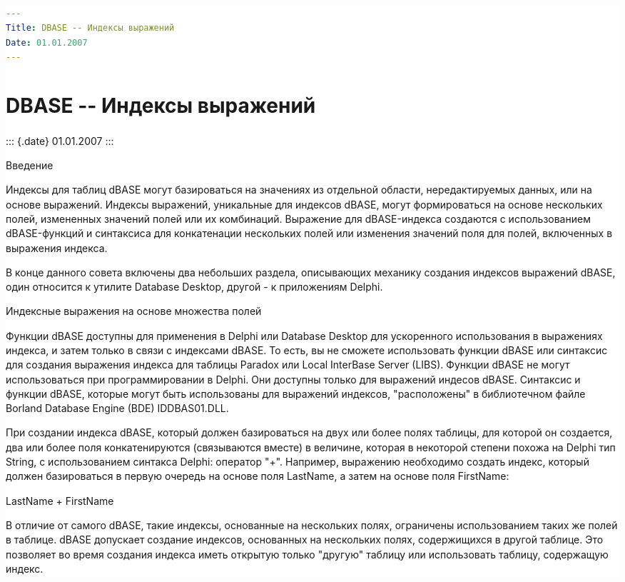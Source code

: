 ```yaml
---
Title: DBASE -- Индексы выражений
Date: 01.01.2007
---
```



DBASE -- Индексы выражений
==========================

::: {.date}
01.01.2007
:::

Введение

Индексы для таблиц dBASE могут базироваться на значениях из отдельной
области, нередактируемых данных, или на основе выражений. Индексы
выражений, уникальные для индексов dBASE, могут формироваться на основе
нескольких полей, измененных значений полей или их комбинаций. Выражение
для dBASE-индекса создаются с использованием dBASE-функций и синтаксиса
для конкатенации нескольких полей или изменения значений поля для полей,
включенных в выражения индекса.

В конце данного совета включены два небольших раздела, описывающих
механику создания индексов выражений dBASE, один относится к утилите
Database Desktop, другой - к приложениям Delphi.

Индексные выражения на основе множества полей

Функции dBASE доступны для применения в Delphi или Database Desktop для
ускоренного использования в выражениях индекса, и затем только в связи с
индексами dBASE. То есть, вы не сможете использовать функции dBASE или
синтаксис для создания выражения индекса для таблицы Paradox или Local
InterBase Server (LIBS). Функции dBASE не могут использоваться при
программировании в Delphi. Они доступны только для выражений индесов
dBASE. Синтаксис и функции dBASE, которые могут быть использованы для
выражений индексов, \"расположены\" в библиотечном файле Borland
Database Engine (BDE) IDDBAS01.DLL.

При создании индекса dBASE, который должен базироваться на двух или
более полях таблицы, для которой он создается, два или более поля
конкатенируются (связываются вместе) в величине, которая в некоторой
степени похожа на Delphi тип String, с использованием синтакса Delphi:
оператор \"+\". Например, выражению необходимо создать индекс, который
должен базироваться в первую очередь на основе поля LastName, а затем на
основе поля FirstName:

LastName + FirstName

В отличие от самого dBASE, такие индексы, основанные на нескольких
полях, ограничены использованием таких же полей в таблице. dBASE
допускает создание индексов, основанных на нескольких полях,
содержищихся в другой таблице. Это позволяет во время создания индекса
иметь открытую только \"другую\" таблицу или использовать таблицу,
содержащую индекс.
